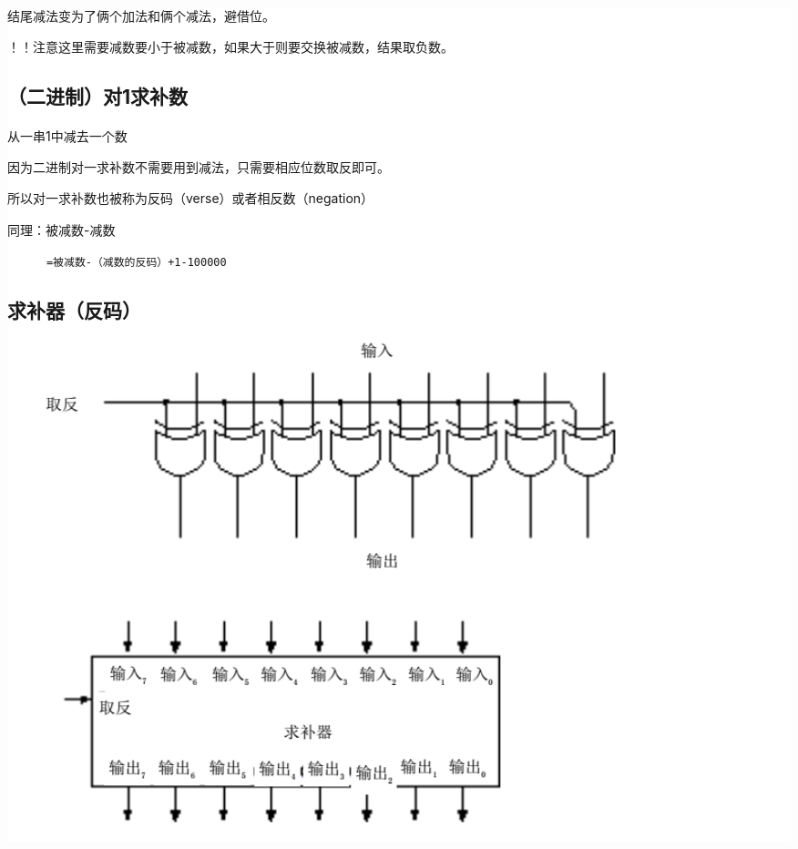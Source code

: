 结尾减法变为了俩个加法和俩个减法，避借位。

！！注意这里需要减数要小于被减数，如果大于则要交换被减数，结果取负数。

## （二进制）对1求补数
从一串1中减去一个数

因为二进制对一求补数不需要用到减法，只需要相应位数取反即可。

所以对一求补数也被称为反码（verse）或者相反数（negation）

同理：被减数-减数

          =被减数-（减数的反码）+1-100000

## 求补器（反码）
![](../images/fbdfeb5453c3c6b405a1692d85c7a175.png)

## ![](../images/76fa0a10d5398f812da55f4d4d735197.png)